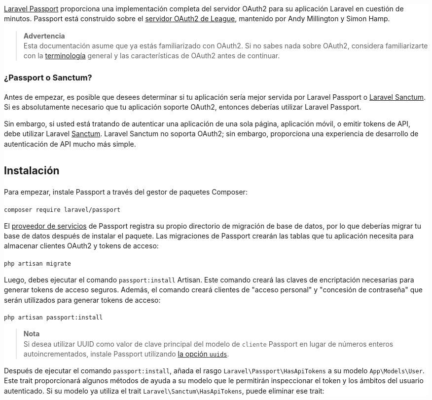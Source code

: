 [Laravel Passport](https://github.com/laravel/passport) proporciona una implementación completa del servidor OAuth2 para su aplicación Laravel en cuestión de minutos. Passport está construido sobre el [servidor OAuth2 de League](https://github.com/thephpleague/oauth2-server), mantenido por Andy Millington y Simon Hamp.

> **Advertencia**  
> Esta documentación asume que ya estás familiarizado con OAuth2. Si no sabes nada sobre OAuth2, considera familiarizarte con la [terminología](https://oauth2.thephpleague.com/terminology/) general y las características de OAuth2 antes de continuar.

[]()

### ¿Passport o Sanctum?

Antes de empezar, es posible que desees determinar si tu aplicación sería mejor servida por Laravel Passport o [Laravel Sanctum](/docs/%7B%7Bversion%7D%7D/sanctum). Si es absolutamente necesario que tu aplicación soporte OAuth2, entonces deberías utilizar Laravel Passport.

Sin embargo, si usted está tratando de autenticar una aplicación de una sola página, aplicación móvil, o emitir tokens de API, debe utilizar Laravel [Sanctum](/docs/%7B%7Bversion%7D%7D/sanctum). Laravel Sanctum no soporta OAuth2; sin embargo, proporciona una experiencia de desarrollo de autenticación de API mucho más simple.

[]()

## Instalación

Para empezar, instale Passport a través del gestor de paquetes Composer:

```shell
composer require laravel/passport
```

El [proveedor de servicios](/docs/%7B%7Bversion%7D%7D/providers) de Passport registra su propio directorio de migración de base de datos, por lo que deberías migrar tu base de datos después de instalar el paquete. Las migraciones de Passport crearán las tablas que tu aplicación necesita para almacenar clientes OAuth2 y tokens de acceso:

```shell
php artisan migrate
```

Luego, debes ejecutar el comando `passport:install` Artisan. Este comando creará las claves de encriptación necesarias para generar tokens de acceso seguros. Además, el comando creará clientes de "acceso personal" y "concesión de contraseña" que serán utilizados para generar tokens de acceso:

```shell
php artisan passport:install
```

> **Nota**  
> Si desea utilizar UUID como valor de clave principal del modelo de `cliente` Passport en lugar de números enteros autoincrementados, instale Passport utilizando [la opción `uuids`](#client-uuids).

Después de ejecutar el comando `passport:install`, añada el rasgo `Laravel\Passport\HasApiTokens` a su modelo `App\Models\User`. Este trait proporcionará algunos métodos de ayuda a su modelo que le permitirán inspeccionar el token y los ámbitos del usuario autenticado. Si su modelo ya utiliza el trait `Laravel\Sanctum\HasApiTokens`, puede eliminar ese trait:
